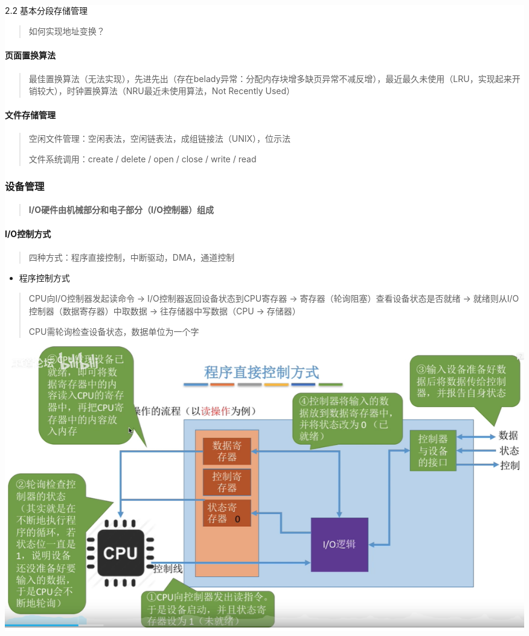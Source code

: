 2.2 基本分段存储管理

> 如何实现地址变换？





#### 页面置换算法

> 最佳置换算法（无法实现），先进先出（存在belady异常：分配内存块增多缺页异常不减反增），最近最久未使用（LRU，实现起来开销较大），时钟置换算法（NRU最近未使用算法，Not Recently Used）
>
> 



#### 文件存储管理

> 空闲文件管理：空闲表法，空闲链表法，成组链接法（UNIX），位示法
>
> 文件系统调用：create / delete / open / close / write / read 



### 设备管理

> **I/O硬件由机械部分和电子部分（I/O控制器）组成**



#### I/O控制方式

> 四种方式：程序直接控制，中断驱动，DMA，通道控制

+ 程序控制方式

> CPU向I/O控制器发起读命令 -> I/O控制器返回设备状态到CPU寄存器 -> 寄存器（轮询阻塞）查看设备状态是否就绪 -> 就绪则从I/O控制器（数据寄存器）中取数据 -> 往存储器中写数据（CPU -> 存储器）
>
> CPU需轮询检查设备状态，数据单位为一个字

![image-20200404111156600](image-20200404111156600.png)

